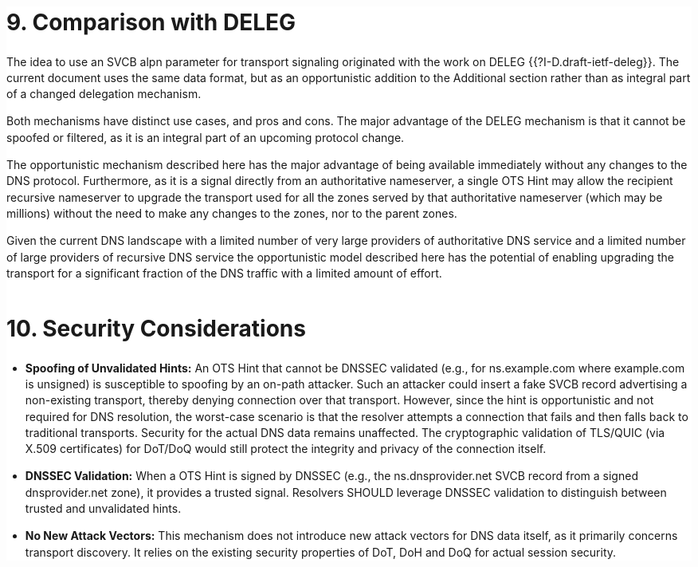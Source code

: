 # 9. Comparison with DELEG

The idea to use an SVCB alpn parameter for transport signaling
originated with the work on DELEG {{?I-D.draft-ietf-deleg}}.  The
current document uses the same data format, but as an opportunistic
addition to the Additional section rather than as integral part of a
changed delegation mechanism.

Both mechanisms have distinct use cases, and pros and cons. The major
advantage of the DELEG mechanism is that it cannot be spoofed or
filtered, as it is an integral part of an upcoming protocol change.

The opportunistic mechanism described here has the major advantage of
being available immediately without any changes to the DNS
protocol. Furthermore, as it is a signal directly from an
authoritative nameserver, a single OTS Hint may allow the recipient
recursive nameserver to upgrade the transport used for all the zones
served by that authoritative nameserver (which may be millions)
without the need to make any changes to the zones, nor to the parent
zones.

Given the current DNS landscape with a limited number of very large
providers of authoritative DNS service and a limited number of large
providers of recursive DNS service the opportunistic model described
here has the potential of enabling upgrading the transport for a
significant fraction of the DNS traffic with a limited amount of
effort.

# 10. Security Considerations

* **Spoofing of Unvalidated Hints:** An OTS Hint that cannot be DNSSEC
validated (e.g., for ns.example.com where example.com is unsigned)
is susceptible to spoofing by an on-path attacker. Such an attacker
could insert a fake SVCB record advertising a non-existing transport,
thereby denying connection over that transport. However, since the
hint is opportunistic and not required for DNS resolution, the
worst-case scenario is that the resolver attempts a connection that
fails and then falls back to traditional transports.  Security for the
actual DNS data remains unaffected. The cryptographic validation of
TLS/QUIC (via X.509 certificates) for DoT/DoQ would still protect the
integrity and privacy of the connection itself.

* **DNSSEC Validation:** When a OTS Hint is signed by DNSSEC (e.g.,
the ns.dnsprovider.net SVCB record from a signed dnsprovider.net zone),
it provides a trusted signal. Resolvers SHOULD leverage DNSSEC validation
to distinguish between trusted and unvalidated hints.

* **No New Attack Vectors:** This mechanism does not introduce new
attack vectors for DNS data itself, as it primarily concerns transport
discovery. It relies on the existing security properties of DoT, DoH
and DoQ for actual session security.
